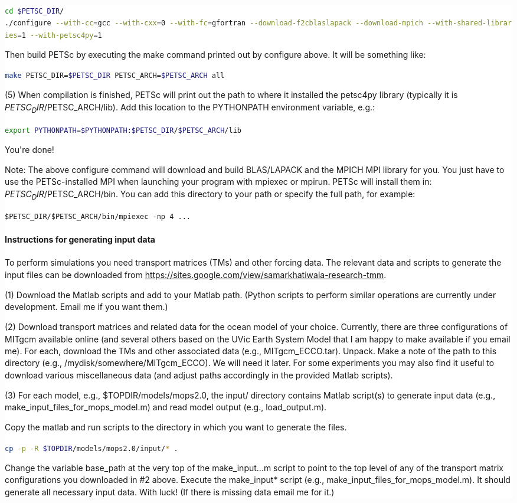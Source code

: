 ```bash
cd $PETSC_DIR/  
./configure --with-cc=gcc --with-cxx=0 --with-fc=gfortran --download-f2cblaslapack --download-mpich --with-shared-libraries=1 --with-petsc4py=1
```

Then build PETSc by executing the make command printed out by configure above. It will be something like:

```bash
make PETSC_DIR=$PETSC_DIR PETSC_ARCH=$PETSC_ARCH all
```

(5) When compilation is finished, PETSc will print out the path to where it installed the petsc4py library (typically it is $PETSC_DIR/$PETSC_ARCH/lib). Add this location to the PYTHONPATH environment variable, e.g.:

```bash
export PYTHONPATH=$PYTHONPATH:$PETSC_DIR/$PETSC_ARCH/lib
```

You're done!

Note: The above configure command will download and build BLAS/LAPACK and the MPICH MPI library for you. You just have to use the PETSc-installed MPI when launching your program with mpiexec or mpirun. PETSc will install them in: $PETSC_DIR/$PETSC_ARCH/bin. You can add this directory to your path or specify the full path, for example:

`$PETSC_DIR/$PETSC_ARCH/bin/mpiexec -np 4 ...`

#### Instructions for generating input data

To perform simulations you need transport matrices (TMs) and other forcing data. The relevant data and scripts to generate the input files can be downloaded from https://sites.google.com/view/samarkhatiwala-research-tmm.

(1) Download the Matlab scripts and add to your Matlab path. (Python scripts to perform similar operations are currently under development. Email me if you want them.)

(2) Download transport matrices and related data for the ocean model of your choice.  Currently, there are three configurations of MITgcm available online (and several others based on the UVic Earth System Model that I am happy to make available if you email me). For each, download the TMs and other associated data (e.g., MITgcm_ECCO.tar). Unpack. Make a note of the path to this directory (e.g., /mydisk/somewhere/MITgcm_ECCO). We will need it later. For some experiments you may also find it useful to download various miscellaneous data (and adjust paths accordingly in the provided Matlab scripts). 

(3) For each model, e.g., $TOPDIR/models/mops2.0, the input/ directory contains Matlab script(s) to generate input data (e.g., make_input_files_for_mops_model.m) and read model output (e.g., load_output.m).

Copy the matlab and run scripts to the directory in which you want to generate the files.

```bash
cp -p -R $TOPDIR/models/mops2.0/input/* .
```

Change the variable base_path at the very top of the make_input...m script to point to the top level of any of the transport matrix configurations you downloaded in #2 above. Execute the make_input* script (e.g., make_input_files_for_mops_model.m). It should generate all necessary input data. With luck! (If there is missing data email me for it.)